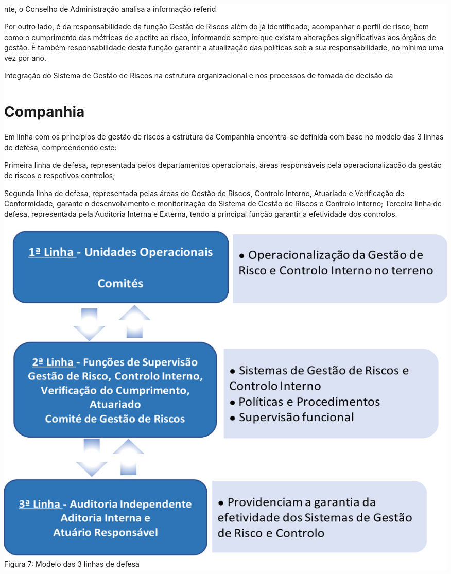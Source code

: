 nte, o Conselho de Administração analisa a informação referid  

Por outro lado, é da responsabilidade da função Gestão de Riscos além do já identificado, acompanhar o perfil de risco, bem como o cumprimento das métricas de apetite ao risco, informando sempre que existam alterações significativas aos órgãos de gestão. É também responsabilidade desta função garantir a atualização das políticas sob a sua responsabilidade, no mínimo uma vez por ano.  

Integração do Sistema de Gestão de Riscos na estrutura organizacional e nos processos de tomada de decisão da  

# Companhia  

Em linha com os princípios de gestão de riscos a estrutura da Companhia encontra-se definida com base no modelo das 3 linhas de defesa, compreendendo este:  

Primeira linha de defesa, representada pelos departamentos operacionais, áreas responsáveis pela operacionalização da gestão de riscos e respetivos controlos;  

Segunda linha de defesa, representada pelas áreas de Gestão de Riscos, Controlo Interno, Atuariado e Verificação de Conformidade, garante o desenvolvimento e monitorização do Sistema de Gestão de Riscos e Controlo Interno; Terceira linha de defesa, representada pela Auditoria Interna e Externa, tendo a principal função garantir a efetividade dos controlos.  

![](images/95e1c231014658c84da3a0ca0a2171de230c3ab8cfbc8f86d6b705a76a03309a.jpg)  
Figura 7: Modelo das 3 linhas de defesa  
